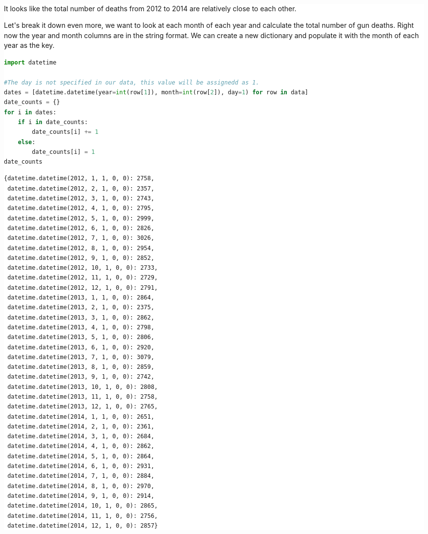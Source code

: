 It looks like the total number of deaths from 2012 to 2014 are relatively close to each other.

Let's break it down even more, we want to look at each month of each year and calculate the total number of gun deaths. Right now the year and month columns are in the string format. We can create a new dictionary and populate it with the month of each year as the key.


```python
import datetime

#The day is not specified in our data, this value will be assignedd as 1.
dates = [datetime.datetime(year=int(row[1]), month=int(row[2]), day=1) for row in data]
date_counts = {}
for i in dates:
    if i in date_counts:
        date_counts[i] += 1
    else:
        date_counts[i] = 1
date_counts
```




    {datetime.datetime(2012, 1, 1, 0, 0): 2758,
     datetime.datetime(2012, 2, 1, 0, 0): 2357,
     datetime.datetime(2012, 3, 1, 0, 0): 2743,
     datetime.datetime(2012, 4, 1, 0, 0): 2795,
     datetime.datetime(2012, 5, 1, 0, 0): 2999,
     datetime.datetime(2012, 6, 1, 0, 0): 2826,
     datetime.datetime(2012, 7, 1, 0, 0): 3026,
     datetime.datetime(2012, 8, 1, 0, 0): 2954,
     datetime.datetime(2012, 9, 1, 0, 0): 2852,
     datetime.datetime(2012, 10, 1, 0, 0): 2733,
     datetime.datetime(2012, 11, 1, 0, 0): 2729,
     datetime.datetime(2012, 12, 1, 0, 0): 2791,
     datetime.datetime(2013, 1, 1, 0, 0): 2864,
     datetime.datetime(2013, 2, 1, 0, 0): 2375,
     datetime.datetime(2013, 3, 1, 0, 0): 2862,
     datetime.datetime(2013, 4, 1, 0, 0): 2798,
     datetime.datetime(2013, 5, 1, 0, 0): 2806,
     datetime.datetime(2013, 6, 1, 0, 0): 2920,
     datetime.datetime(2013, 7, 1, 0, 0): 3079,
     datetime.datetime(2013, 8, 1, 0, 0): 2859,
     datetime.datetime(2013, 9, 1, 0, 0): 2742,
     datetime.datetime(2013, 10, 1, 0, 0): 2808,
     datetime.datetime(2013, 11, 1, 0, 0): 2758,
     datetime.datetime(2013, 12, 1, 0, 0): 2765,
     datetime.datetime(2014, 1, 1, 0, 0): 2651,
     datetime.datetime(2014, 2, 1, 0, 0): 2361,
     datetime.datetime(2014, 3, 1, 0, 0): 2684,
     datetime.datetime(2014, 4, 1, 0, 0): 2862,
     datetime.datetime(2014, 5, 1, 0, 0): 2864,
     datetime.datetime(2014, 6, 1, 0, 0): 2931,
     datetime.datetime(2014, 7, 1, 0, 0): 2884,
     datetime.datetime(2014, 8, 1, 0, 0): 2970,
     datetime.datetime(2014, 9, 1, 0, 0): 2914,
     datetime.datetime(2014, 10, 1, 0, 0): 2865,
     datetime.datetime(2014, 11, 1, 0, 0): 2756,
     datetime.datetime(2014, 12, 1, 0, 0): 2857}
